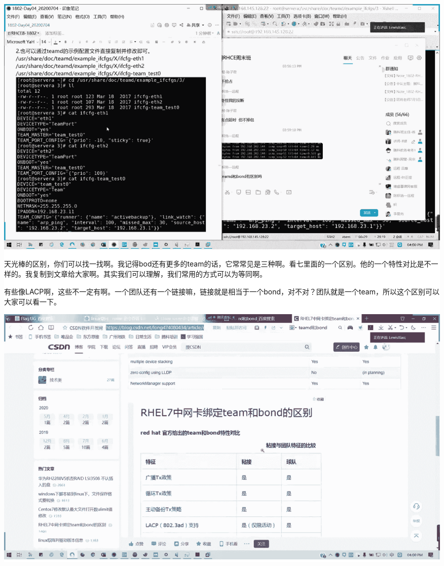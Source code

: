 ![](img/b3107af461914c14f8fe1f2e81d96ada_75.png)

天光棒的区别，你们可以找一找啊。我记得bod还有更多的team的话，它常常见是三种啊。看七里面的一个区别。他的一个特性对比是不一样的。我复制到文章给大家啊。其实我们可以理解，我们常用的方式可以为等同啊。

有些像LACP啊，这些不一定有啊。一个团队还有一个链接嘛，链接就是相当于一个bond，对不对？团队就是一个team，所以这个区别可以大家可以看一下。



![](img/b3107af461914c14f8fe1f2e81d96ada_77.png)
